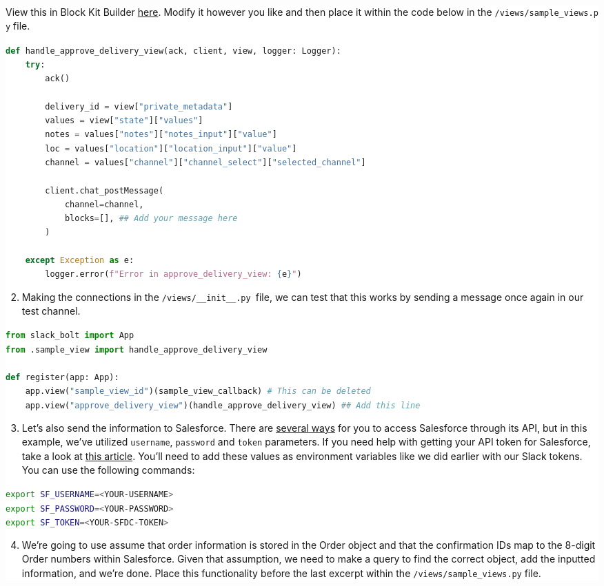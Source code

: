 View this in Block Kit Builder [here](https://app.slack.com/block-kit-builder/?1#%7B%22blocks%22:%5B%7B%22type%22:%22section%22,%22text%22:%7B%22type%22:%22mrkdwn%22,%22text%22:%22%E2%9C%85%20Delivery%20*%7Bdelivery_id%7D*%20approved:%22%7D%7D,%7B%22type%22:%22section%22,%22text%22:%7B%22type%22:%22mrkdwn%22,%22text%22:%22*Delivery%20Notes:*%5Cn%7Bnotes%20or%20'None'%7D%22%7D%7D,%7B%22type%22:%22section%22,%22text%22:%7B%22type%22:%22mrkdwn%22,%22text%22:%22*Delivery%20Location:*%5Cn%7Bloc%20or%20'None'%7D%22%7D%7D%5D%7D). Modify it however you like and then place it within the code below in the `/views/sample_views.py` file.

```python
def handle_approve_delivery_view(ack, client, view, logger: Logger):
    try:
        ack()

        delivery_id = view["private_metadata"]
        values = view["state"]["values"]
        notes = values["notes"]["notes_input"]["value"]
        loc = values["location"]["location_input"]["value"]
        channel = values["channel"]["channel_select"]["selected_channel"]

        client.chat_postMessage(
            channel=channel,
            blocks=[], ## Add your message here
        )

    except Exception as e:
        logger.error(f"Error in approve_delivery_view: {e}")
```

2. Making the connections in the `/views/__init__.py `file, we can test that this works by sending a message once again in our test channel.

```python
from slack_bolt import App
from .sample_view import handle_approve_delivery_view

def register(app: App):
    app.view("sample_view_id")(sample_view_callback) # This can be deleted
    app.view("approve_delivery_view")(handle_approve_delivery_view) ## Add this line
```

3. Let’s also send the information to Salesforce. There are [several ways](https://github.com/simple-salesforce/simple-salesforce?tab=readme-ov-file#examples) for you to access Salesforce through its API, but in this example, we’ve utilized `username`, `password` and `token` parameters. If you need help with getting your API token for Salesforce, take a look at [this article](https://help.salesforce.com/s/articleView?id=xcloud.user_security_token.htm&type=5). You’ll need to add these values as environment variables like we did earlier with our Slack tokens. You can use the following commands:

```bash
export SF_USERNAME=<YOUR-USERNAME>
export SF_PASSWORD=<YOUR-PASSWORD>
export SF_TOKEN=<YOUR-SFDC-TOKEN>
```

4. We’re going to use assume that order information is stored in the Order object and that the confirmation IDs map to the 8-digit Order numbers within Salesforce. Given that assumption, we need to make a query to find the correct object, add the inputted information, and we’re done. Place this functionality before the last excerpt within the `/views/sample_views.py` file.
